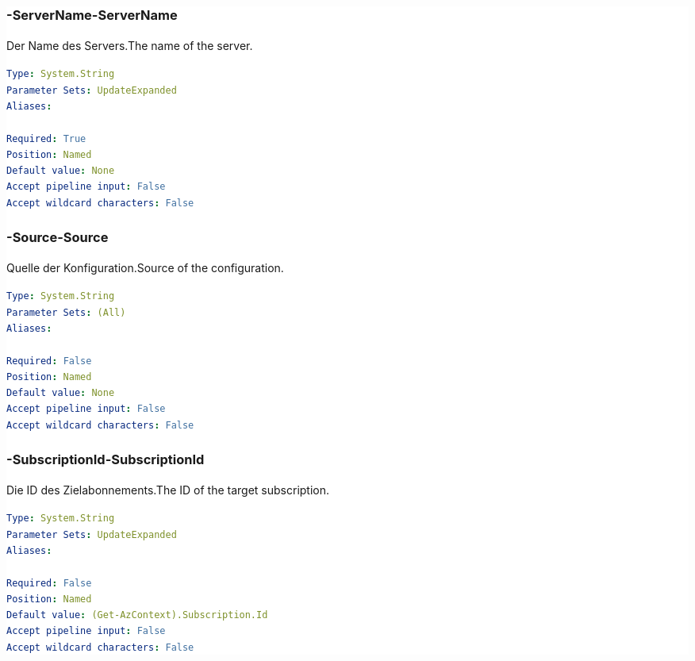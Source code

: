 ### <span data-ttu-id="e0821-130">-ServerName</span><span class="sxs-lookup"><span data-stu-id="e0821-130">-ServerName</span></span>
<span data-ttu-id="e0821-131">Der Name des Servers.</span><span class="sxs-lookup"><span data-stu-id="e0821-131">The name of the server.</span></span>

```yaml
Type: System.String
Parameter Sets: UpdateExpanded
Aliases:

Required: True
Position: Named
Default value: None
Accept pipeline input: False
Accept wildcard characters: False
```

### <span data-ttu-id="e0821-132">-Source</span><span class="sxs-lookup"><span data-stu-id="e0821-132">-Source</span></span>
<span data-ttu-id="e0821-133">Quelle der Konfiguration.</span><span class="sxs-lookup"><span data-stu-id="e0821-133">Source of the configuration.</span></span>

```yaml
Type: System.String
Parameter Sets: (All)
Aliases:

Required: False
Position: Named
Default value: None
Accept pipeline input: False
Accept wildcard characters: False
```

### <span data-ttu-id="e0821-134">-SubscriptionId</span><span class="sxs-lookup"><span data-stu-id="e0821-134">-SubscriptionId</span></span>
<span data-ttu-id="e0821-135">Die ID des Zielabonnements.</span><span class="sxs-lookup"><span data-stu-id="e0821-135">The ID of the target subscription.</span></span>

```yaml
Type: System.String
Parameter Sets: UpdateExpanded
Aliases:

Required: False
Position: Named
Default value: (Get-AzContext).Subscription.Id
Accept pipeline input: False
Accept wildcard characters: False
```
